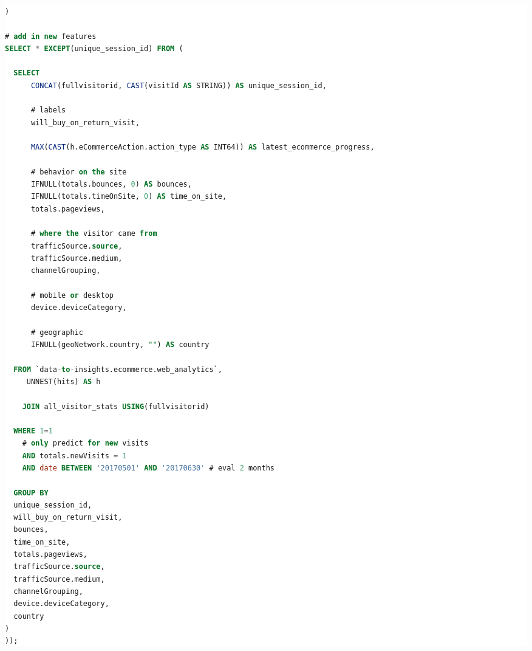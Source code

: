 ```sql
)

# add in new features
SELECT * EXCEPT(unique_session_id) FROM (

  SELECT
      CONCAT(fullvisitorid, CAST(visitId AS STRING)) AS unique_session_id,

      # labels
      will_buy_on_return_visit,

      MAX(CAST(h.eCommerceAction.action_type AS INT64)) AS latest_ecommerce_progress,

      # behavior on the site
      IFNULL(totals.bounces, 0) AS bounces,
      IFNULL(totals.timeOnSite, 0) AS time_on_site,
      totals.pageviews,

      # where the visitor came from
      trafficSource.source,
      trafficSource.medium,
      channelGrouping,

      # mobile or desktop
      device.deviceCategory,

      # geographic
      IFNULL(geoNetwork.country, "") AS country

  FROM `data-to-insights.ecommerce.web_analytics`,
     UNNEST(hits) AS h

    JOIN all_visitor_stats USING(fullvisitorid)

  WHERE 1=1
    # only predict for new visits
    AND totals.newVisits = 1
    AND date BETWEEN '20170501' AND '20170630' # eval 2 months

  GROUP BY
  unique_session_id,
  will_buy_on_return_visit,
  bounces,
  time_on_site,
  totals.pageviews,
  trafficSource.source,
  trafficSource.medium,
  channelGrouping,
  device.deviceCategory,
  country
)
));
```

